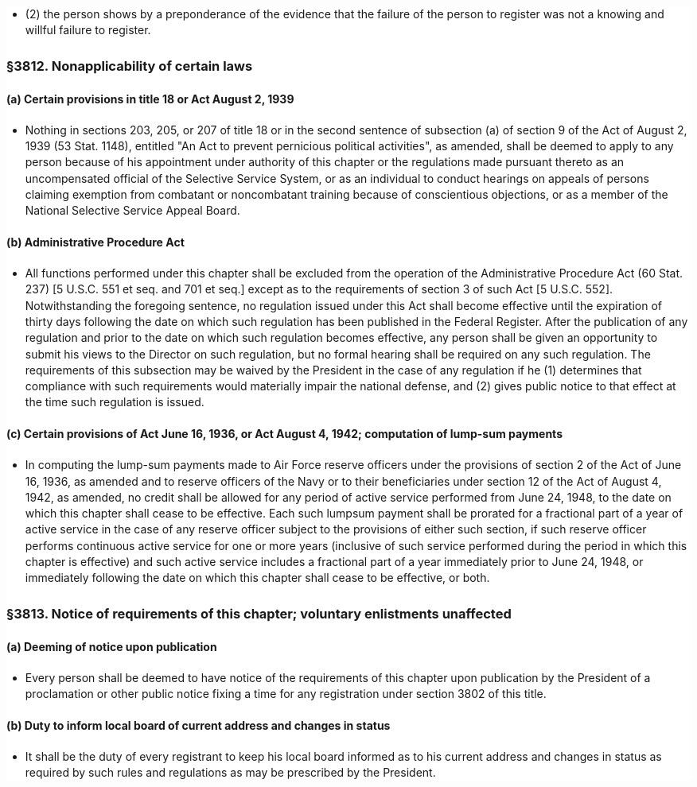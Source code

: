   * (2) the person shows by a preponderance of the evidence that the failure of the person to register was not a knowing and willful failure to register.

### §3812. Nonapplicability of certain laws
#### (a) Certain provisions in title 18 or Act August 2, 1939
* Nothing in sections 203, 205, or 207 of title 18 or in the second sentence of subsection (a) of section 9 of the Act of August 2, 1939 (53 Stat. 1148), entitled "An Act to prevent pernicious political activities", as amended, shall be deemed to apply to any person because of his appointment under authority of this chapter or the regulations made pursuant thereto as an uncompensated official of the Selective Service System, or as an individual to conduct hearings on appeals of persons claiming exemption from combatant or noncombatant training because of conscientious objections, or as a member of the National Selective Service Appeal Board.

#### (b) Administrative Procedure Act
* All functions performed under this chapter shall be excluded from the operation of the Administrative Procedure Act (60 Stat. 237) [5 U.S.C. 551 et seq. and 701 et seq.] except as to the requirements of section 3 of such Act [5 U.S.C. 552]. Notwithstanding the foregoing sentence, no regulation issued under this Act shall become effective until the expiration of thirty days following the date on which such regulation has been published in the Federal Register. After the publication of any regulation and prior to the date on which such regulation becomes effective, any person shall be given an opportunity to submit his views to the Director on such regulation, but no formal hearing shall be required on any such regulation. The requirements of this subsection may be waived by the President in the case of any regulation if he (1) determines that compliance with such requirements would materially impair the national defense, and (2) gives public notice to that effect at the time such regulation is issued.

#### (c) Certain provisions of Act June 16, 1936, or Act August 4, 1942; computation of lump-sum payments
* In computing the lump-sum payments made to Air Force reserve officers under the provisions of section 2 of the Act of June 16, 1936, as amended and to reserve officers of the Navy or to their beneficiaries under section 12 of the Act of August 4, 1942, as amended, no credit shall be allowed for any period of active service performed from June 24, 1948, to the date on which this chapter shall cease to be effective. Each such lumpsum payment shall be prorated for a fractional part of a year of active service in the case of any reserve officer subject to the provisions of either such section, if such reserve officer performs continuous active service for one or more years (inclusive of such service performed during the period in which this chapter is effective) and such active service includes a fractional part of a year immediately prior to June 24, 1948, or immediately following the date on which this chapter shall cease to be effective, or both.

### §3813. Notice of requirements of this chapter; voluntary enlistments unaffected
#### (a) Deeming of notice upon publication
* Every person shall be deemed to have notice of the requirements of this chapter upon publication by the President of a proclamation or other public notice fixing a time for any registration under section 3802 of this title.

#### (b) Duty to inform local board of current address and changes in status
* It shall be the duty of every registrant to keep his local board informed as to his current address and changes in status as required by such rules and regulations as may be prescribed by the President.
